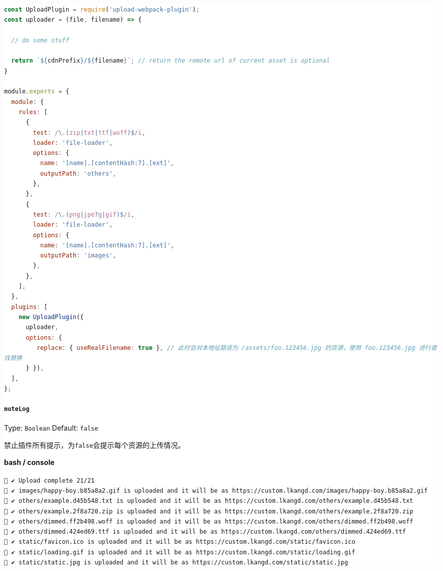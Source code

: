 ```js
const UploadPlugin = require('upload-webpack-plugin');
const uploader = (file, filename) => {

  // do some stuff

  return `${cdnPrefix}/${filename}`; // return the remote url of current asset is optional
}

module.exports = {
  module: {
    rules: [
      {
        test: /\.(zip|txt|ttf|woff)$/i,
        loader: 'file-loader',
        options: {
          name: '[name].[contentHash:7].[ext]',
          outputPath: 'others',
        },
      },
      {
        test: /\.(png|jpe?g|gif)$/i,
        loader: 'file-loader',
        options: {
          name: '[name].[contentHash:7].[ext]',
          outputPath: 'images',
        },
      },
    ],
  },
  plugins: [
    new UploadPlugin({
      uploader,
      options: {
         replace: { useRealFilename: true }, // 此时会对本地址路径为 /assets/foo.123456.jpg 的资源，使用 foo.123456.jpg 进行查找替换
      } }),
  ],
};
```

#### `muteLog`

Type: `Boolean`
Default: `false`

禁止插件所有提示，为`false`会提示每个资源的上传情况。

**bash / console**

```bash
🌟 ✔ Upload complete 21/21
🌟 ✔ images/happy-boy.b85a8a2.gif is uploaded and it will be as https://custom.lkangd.com/images/happy-boy.b85a8a2.gif
🌟 ✔ others/example.d45b548.txt is uploaded and it will be as https://custom.lkangd.com/others/example.d45b548.txt
🌟 ✔ others/example.2f8a720.zip is uploaded and it will be as https://custom.lkangd.com/others/example.2f8a720.zip
🌟 ✔ others/dimmed.ff2b498.woff is uploaded and it will be as https://custom.lkangd.com/others/dimmed.ff2b498.woff
🌟 ✔ others/dimmed.424ed69.ttf is uploaded and it will be as https://custom.lkangd.com/others/dimmed.424ed69.ttf
🌟 ✔ static/favicon.ico is uploaded and it will be as https://custom.lkangd.com/static/favicon.ico
🌟 ✔ static/loading.gif is uploaded and it will be as https://custom.lkangd.com/static/loading.gif
🌟 ✔ static/static.jpg is uploaded and it will be as https://custom.lkangd.com/static/static.jpg
```

[npm]: https://img.shields.io/npm/v/upload-webpack-plugin.svg
[npm-url]: https://npmjs.com/package/upload-webpack-plugin
[node]: https://img.shields.io/node/v/upload-webpack-plugin.svg
[node-url]: https://nodejs.org
[deps]: https://david-dm.org/lkangd/upload-webpack-plugin.svg
[deps-url]: https://david-dm.org/lkangd/upload-webpack-plugin
[cover]: https://codecov.io/gh/lkangd/upload-webpack-plugin/branch/master/graph/badge.svg
[cover-url]: https://codecov.io/gh/lkangd/upload-webpack-plugin
[size]: https://packagephobia.now.sh/badge?p=upload-webpack-plugin
[size-url]: https://packagephobia.now.sh/result?p=upload-webpack-plugin
[typescript]: https://badgen.net/badge/icon/typescript?icon=typescript&label
[typescript-url]: https://badgen.net/badge/icon/typescript?icon=typescript&label
[glob-options]: https://github.com/sindresorhus/globby#options
[vulnerability]: https://snyk.io/test/github/lkangd/upload-webpack-plugin/badge.svg?targetFile=package.json
[vulnerability-url]: https://snyk.io/test/github/lkangd/upload-webpack-plugin
[license]: https://img.shields.io/github/license/lkangd/upload-webpack-plugin
[license-url]: https://github.com/lkangd/upload-webpack-plugin
[issues]: https://img.shields.io/github/issues/lkangd/upload-webpack-plugin
[issues-url]: https://github.com/lkangd/upload-webpack-plugin
[build]: https://travis-ci.org/lkangd/upload-webpack-plugin.svg?branch=master
[build-url]: https://travis-ci.org/github/lkangd/upload-webpack-plugin
[prs]: https://img.shields.io/badge/PRs-welcome-brightgreen.svg
[prs-url]: https://github.com/lkangd/upload-webpack-plugin/blob/master/.github/CONTRIBUTING.md
[coveralls]: https://coveralls.io/repos/github/lkangd/upload-webpack-plugin/badge.svg?branch=master
[coveralls-url]: https://coveralls.io/github/lkangd/upload-webpack-plugin?branch=master
[downloads]: https://img.shields.io/npm/dw/upload-webpack-plugin
[downloads-url]: https://npmcharts.com/compare/upload-webpack-plugin?interval=7
[workflows]: https://github.com/lkangd/upload-webpack-plugin/workflows/upload-webpack-plugin/badge.svg
[workflows-url]: https://github.com/lkangd/upload-webpack-plugin/actions